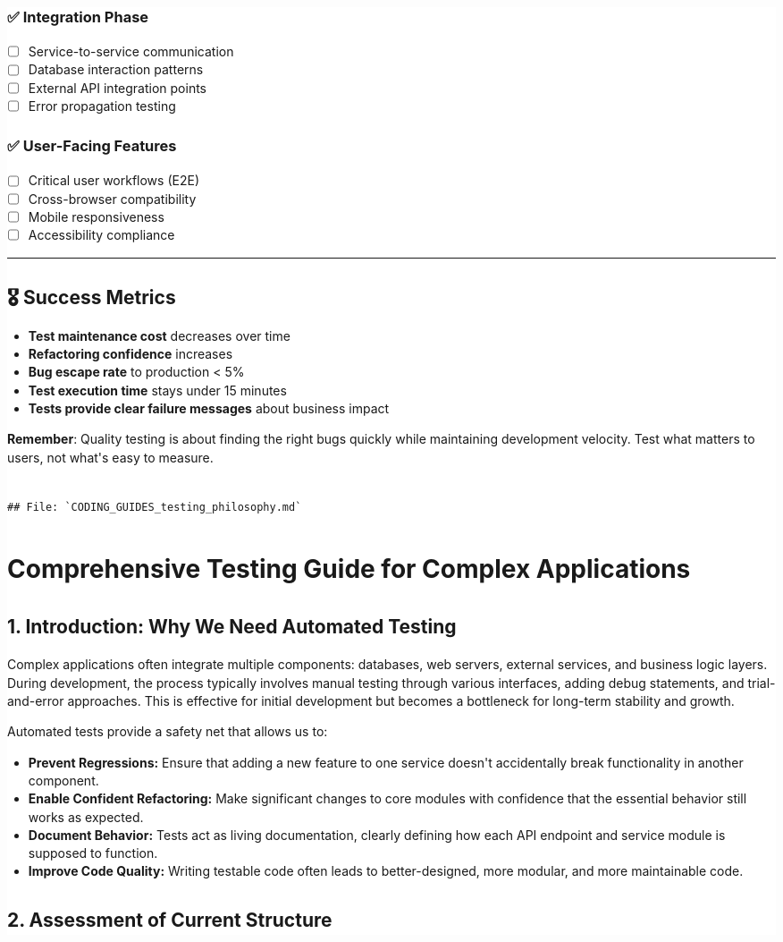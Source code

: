 ### ✅ **Integration Phase**

- [ ] Service-to-service communication
- [ ] Database interaction patterns
- [ ] External API integration points
- [ ] Error propagation testing

### ✅ **User-Facing Features**

- [ ] Critical user workflows (E2E)
- [ ] Cross-browser compatibility
- [ ] Mobile responsiveness
- [ ] Accessibility compliance

---

## 🎖️ **Success Metrics**

- **Test maintenance cost** decreases over time
- **Refactoring confidence** increases
- **Bug escape rate** to production < 5%
- **Test execution time** stays under 15 minutes
- **Tests provide clear failure messages** about business impact

**Remember**: Quality testing is about finding the right bugs quickly while maintaining development velocity. Test what matters to users, not what's easy to measure.
```

## File: `CODING_GUIDES_testing_philosophy.md`
```
# Comprehensive Testing Guide for Complex Applications

## 1. Introduction: Why We Need Automated Testing

Complex applications often integrate multiple components: databases, web servers, external services, and business logic layers. During development, the process typically involves manual testing through various interfaces, adding debug statements, and trial-and-error approaches. This is effective for initial development but becomes a bottleneck for long-term stability and growth.

Automated tests provide a safety net that allows us to:
-   **Prevent Regressions:** Ensure that adding a new feature to one service doesn't accidentally break functionality in another component.
-   **Enable Confident Refactoring:** Make significant changes to core modules with confidence that the essential behavior still works as expected.
-   **Document Behavior:** Tests act as living documentation, clearly defining how each API endpoint and service module is supposed to function.
-   **Improve Code Quality:** Writing testable code often leads to better-designed, more modular, and more maintainable code.

## 2. Assessment of Current Structure


[^1_1]: https://cookie-script.com/documentation/httponly-cookies
[^1_2]: https://developer.mozilla.org/en-US/docs/Web/HTTP/Cookies
[^1_3]: https://security.stackexchange.com/questions/186441/any-reason-not-to-set-all-cookies-to-use-httponly-and-secure
[^1_4]: https://www.loopwerk.io/articles/2021/sveltekit-cookies-tokens/
[^1_5]: https://www.wisp.blog/blog/understanding-httponly-cookies-and-security-best-practices
[^1_6]: https://www.invicti.com/learn/cookie-security-flags/
[^1_7]: https://rodneylab.com/sveltekit-session-cookies/
[^1_8]: https://www.pivotpointsecurity.com/securing-web-cookies-secure-flag/
[^1_9]: https://svelte.dev/tutorial/kit/cookies
[^1_10]: https://lucia-auth.com/sessions/cookies/sveltekit
[^1_11]: https://developer.mozilla.org/en-US/docs/Web/HTTP/Guides/Cookies
[^1_12]: https://stackoverflow.com/questions/73669427/i-can-view-httponly-cookies-in-browser
[^1_13]: https://www.reddit.com/r/webdev/comments/11dwpci/what_is_the_point_of_an_httponly_cookie/
[^1_14]: https://security.stackexchange.com/questions/174702/are-httponly-cookies-secure-enough-for-implementing-remember-me-functionality
[^1_15]: https://community.spiceworks.com/t/is-it-possible-to-access-http-only-cookie-values-with-javascript/221902
[^1_16]: https://dev.to/costamatheus97/battle-of-the-cookies-regular-cookies-vs-http-only-1n0a
[^1_17]: https://stackoverflow.com/questions/73578301/can-you-briefly-explain-the-difference-between-httponly-cookies-and-normal-cooki
[^1_18]: https://bito.ai/resources/httponly-cookie-javascript-javascript-explained/
[^1_19]: https://wiki.selfhtml.org/wiki/Cookie/sichere_Cookies
[^1_20]: https://security.stackexchange.com/questions/53359/are-httponly-cookies-submitted-via-xmlhttprequest-with-withcredentials-true
[^1_21]: https://www.feroot.com/blog/3-important-things-to-know-about-cookie-security/
[^1_22]: https://blog.codinghorror.com/protecting-your-cookies-httponly/
[^1_23]: https://stackoverflow.com/questions/19862854/cookie-security-when-passed-over-ssl
[^1_24]: https://stackoverflow.com/questions/39384615/if-all-our-sites-are-secure-https-is-setting-the-secure-flag-on-cookies-red
[^1_25]: https://www.cookieyes.com/knowledge-base/cookies-101/what-is-a-secure-cookie/
[^1_26]: https://en.wikipedia.org/wiki/HTTP_cookie
[^1_27]: https://en.wikipedia.org/wiki/Secure_cookie
[^1_28]: https://owasp.org/www-community/controls/SecureCookieAttribute
[^1_29]: https://securinglaravel.com/security-tip-the-cookie-secure-flag/
[^1_30]: https://community.f5.com/discussions/technicalforum/secure-flag-for-cookie/267340
[^1_31]: https://www.zaproxy.org/docs/alerts/10011/
[^1_32]: https://michaelzanggl.com/articles/web-security-cookies/
[^1_33]: https://dev.to/theether0/sveltekit-changes-session-and-cookies-enb
[^1_34]: https://stackoverflow.com/questions/70742213/authenticating-sveltekit-with-jwt-api-using-cookies
[^1_35]: https://blog.ethercorps.io/blog/sveltekit-changes-session-and-cookies-enb
[^1_36]: https://blacknerd.dev/how-to-build-custom-authentication-in-sveltekit-a-session-and-cookie-overview
[^1_37]: https://www.reddit.com/r/sveltejs/comments/xs68ag/sveltekit_authentication_using_cookies/
[^1_38]: https://github.com/sveltejs/kit/issues/7564
[^1_39]: https://github.com/sveltejs/kit/issues/6604
[^1_40]: https://joyofcode.xyz/sveltekit-authentication-using-cookies
[^1_41]: https://matteogassend.com/blog/end-to-end-sveltekit/
[^1_42]: https://stackoverflow.com/questions/77916952/cookies-behavior-in-script-tag-and-fetch-inside-a-server-ts-file-in-svel
[^1_43]: https://news.ycombinator.com/item?id=33986555
[^1_44]: https://www.edureka.co/community/292256/how-to-read-a-httponly-cookie-using-javascript
[^1_45]: https://www.infosecinstitute.com/resources/general-security/securing-cookies-httponly-secure-flags/
[^1_46]: https://stackoverflow.com/questions/8064318/how-to-read-a-httponly-cookie-using-javascript
[^1_47]: https://security.stackexchange.com/questions/200964/modifying-an-httponly-cookie-before-sending-the-request
[^1_48]: https://security.stackexchange.com/questions/140940/can-a-secure-cookie-be-set-from-an-insecure-http-connection-if-so-why-is-it-al
[^1_49]: https://ruptura-infosec.com/security-advice/cookie-security-flags/
[^1_50]: https://wirekat.com/understanding-http-cookie-flags/
[^1_51]: https://stackoverflow.com/questions/6195144/does-ssl-also-encrypt-cookies
[^1_52]: https://www.reddit.com/r/sveltejs/comments/13qiosk/how_do_i_set_cookies_when_authenticating_via_an/
[^1_53]: https://github.com/pixelmund/svelte-kit-cookie-session
[^1_54]: https://www.linkedin.com/pulse/sveltekit-session-cookies-going-httponly-rodney-lab-1e
[^1_55]: https://blog.logrocket.com/authentication-svelte-using-cookies/